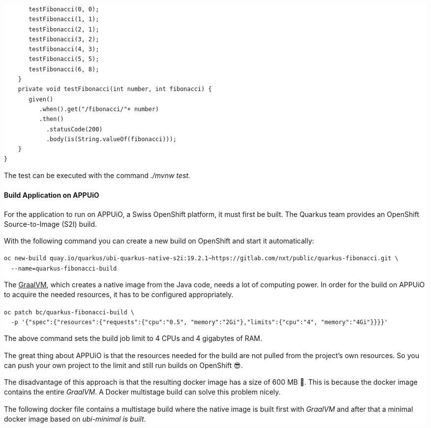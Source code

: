 ```
       testFibonacci(0, 0);
       testFibonacci(1, 1);
       testFibonacci(2, 1);
       testFibonacci(3, 2);
       testFibonacci(4, 3);
       testFibonacci(5, 5);
       testFibonacci(6, 8);
    }
    private void testFibonacci(int number, int fibonacci) {
       given()
          .when().get("/fibonacci/"+ number)
          .then()
            .statusCode(200)
            .body(is(String.valueOf(fibonacci)));
    }
}
```

The test can be executed with the command _./mvnw test._

#### Build Application on APPUiO

For the application to run on APPUiO, a Swiss OpenShift platform, it must first be built. The Quarkus team provides an OpenShift Source-to-Image (S2I) build.

With the following command you can create a new build on OpenShift and start it automatically:

```
oc new-build quay.io/quarkus/ubi-quarkus-native-s2i:19.2.1~https://gitlab.com/nxt/public/quarkus-fibonacci.git \
  --name=quarkus-fibonacci-build
```

The [GraalVM](https://www.graalvm.org/), which creates a native image from the Java code, needs a lot of computing power. In order for the build on APPUiO to acquire the needed resources, it has to be configured appropriately.

```
oc patch bc/quarkus-fibonacci-build \
  -p '{"spec":{"resources":{"requests":{"cpu":"0.5", "memory":"2Gi"},"limits":{"cpu":"4", "memory":"4Gi"}}}}'
```

The above command sets the build job limit to 4 CPUs and 4 gigabytes of RAM.

The great thing about APPUiO is that the resources needed for the build are not pulled from the project’s own resources. So you can push your own project to the limit and still run builds on OpenShift 😎.

The disadvantage of this approach is that the resulting docker image has a size of 600 MB 🤔. This is because the docker image contains the entire _GraalVM_. A Docker multistage build can solve this problem nicely.

The following docker file contains a multistage build where the native image is built first with _GraalVM_ and after that a minimal docker image based on _ubi-minimal is built_.
